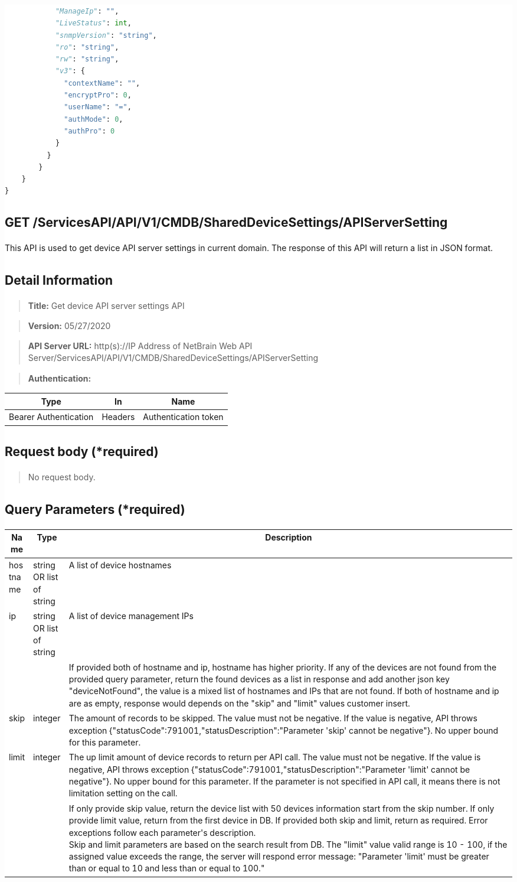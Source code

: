 ```python
            "ManageIp": "",
            "LiveStatus": int,
            "snmpVersion": "string",
            "ro": "string",
            "rw": "string",
            "v3": {
              "contextName": "",
              "encryptPro": 0,
              "userName": "=",
              "authMode": 0,
              "authPro": 0
            }
          }  
        }
    }
}
```

## GET /ServicesAPI/API/V1/CMDB/SharedDeviceSettings/APIServerSetting

This API is used to get device API server settings in current domain. The response of this API will return a list in JSON format.<br>

## Detail Information

>**Title:** Get device API server settings API

>**Version:** 05/27/2020

>**API Server URL:** http(s)://IP Address of NetBrain Web API Server/ServicesAPI/API/V1/CMDB/SharedDeviceSettings/APIServerSetting

>**Authentication:**

|**Type**|**In**|**Name**|
|------|------|------|
|Bearer Authentication|Headers|Authentication token|

## Request body (*required)

>No request body.

## Query Parameters (*required)

|**Name**|**Type**|**Description**|
|------|------|------|
|hostname|string OR list of string|A list of device hostnames|
|ip|string OR list of string|A list of device management IPs|
|||If provided both of hostname and ip, hostname has higher priority. If any of the devices are not found from the provided query parameter, return the found devices as a list in response and add another json key "deviceNotFound", the value is a mixed list of hostnames and IPs that are not found. If both of hostname and ip are as empty, response would depends on the "skip" and "limit" values customer insert. |
|skip|integer|The amount of records to be skipped. The value must not be negative.  If the value is negative, API throws exception {"statusCode":791001,"statusDescription":"Parameter 'skip' cannot be negative"}. No upper bound for this parameter.|
|limit|integer|The up limit amount of device records to return per API call. The value must not be negative.  If the value is negative, API throws exception {"statusCode":791001,"statusDescription":"Parameter 'limit' cannot be negative"}. No upper bound for this parameter. If the parameter is not specified in API call, it means there is not limitation setting on the call.|
|||If only provide skip value, return the device list with 50 devices information start from the skip number. If only provide limit value, return from the first device in DB. If provided both skip and limit, return as required. Error exceptions follow each parameter's description.<br>Skip and limit parameters are based on the search result from DB. The "limit" value valid range is 10 - 100, if the assigned value exceeds the range, the server will respond error message: "Parameter 'limit' must be greater than or equal to 10 and less than or equal to 100."  |
